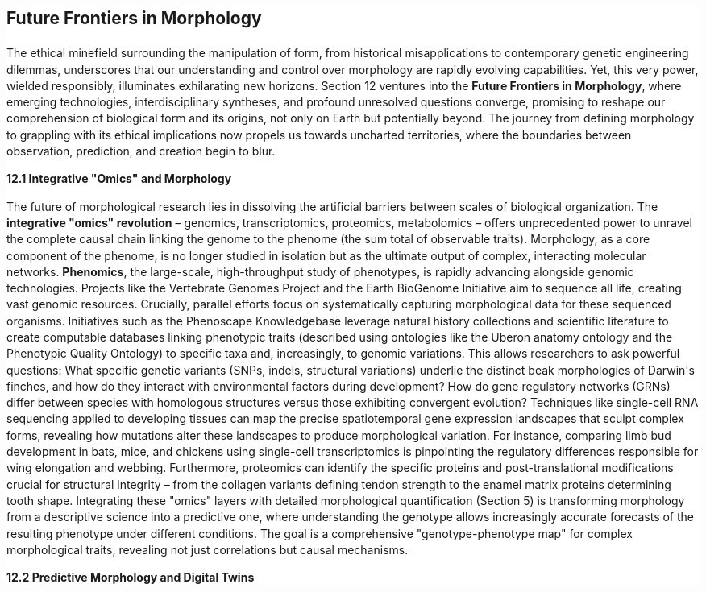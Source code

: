 ## Future Frontiers in Morphology

The ethical minefield surrounding the manipulation of form, from historical misapplications to contemporary genetic engineering dilemmas, underscores that our understanding and control over morphology are rapidly evolving capabilities. Yet, this very power, wielded responsibly, illuminates exhilarating new horizons. Section 12 ventures into the **Future Frontiers in Morphology**, where emerging technologies, interdisciplinary syntheses, and profound unresolved questions converge, promising to reshape our comprehension of biological form and its origins, not only on Earth but potentially beyond. The journey from defining morphology to grappling with its ethical implications now propels us towards uncharted territories, where the boundaries between observation, prediction, and creation begin to blur.

**12.1 Integrative "Omics" and Morphology**

The future of morphological research lies in dissolving the artificial barriers between scales of biological organization. The **integrative "omics" revolution** – genomics, transcriptomics, proteomics, metabolomics – offers unprecedented power to unravel the complete causal chain linking the genome to the phenome (the sum total of observable traits). Morphology, as a core component of the phenome, is no longer studied in isolation but as the ultimate output of complex, interacting molecular networks. **Phenomics**, the large-scale, high-throughput study of phenotypes, is rapidly advancing alongside genomic technologies. Projects like the Vertebrate Genomes Project and the Earth BioGenome Initiative aim to sequence all life, creating vast genomic resources. Crucially, parallel efforts focus on systematically capturing morphological data for these sequenced organisms. Initiatives such as the Phenoscape Knowledgebase leverage natural history collections and scientific literature to create computable databases linking phenotypic traits (described using ontologies like the Uberon anatomy ontology and the Phenotypic Quality Ontology) to specific taxa and, increasingly, to genomic variations. This allows researchers to ask powerful questions: What specific genetic variants (SNPs, indels, structural variations) underlie the distinct beak morphologies of Darwin's finches, and how do they interact with environmental factors during development? How do gene regulatory networks (GRNs) differ between species with homologous structures versus those exhibiting convergent evolution? Techniques like single-cell RNA sequencing applied to developing tissues can map the precise spatiotemporal gene expression landscapes that sculpt complex forms, revealing how mutations alter these landscapes to produce morphological variation. For instance, comparing limb bud development in bats, mice, and chickens using single-cell transcriptomics is pinpointing the regulatory differences responsible for wing elongation and webbing. Furthermore, proteomics can identify the specific proteins and post-translational modifications crucial for structural integrity – from the collagen variants defining tendon strength to the enamel matrix proteins determining tooth shape. Integrating these "omics" layers with detailed morphological quantification (Section 5) is transforming morphology from a descriptive science into a predictive one, where understanding the genotype allows increasingly accurate forecasts of the resulting phenotype under different conditions. The goal is a comprehensive "genotype-phenotype map" for complex morphological traits, revealing not just correlations but causal mechanisms.

**12.2 Predictive Morphology and Digital Twins**
